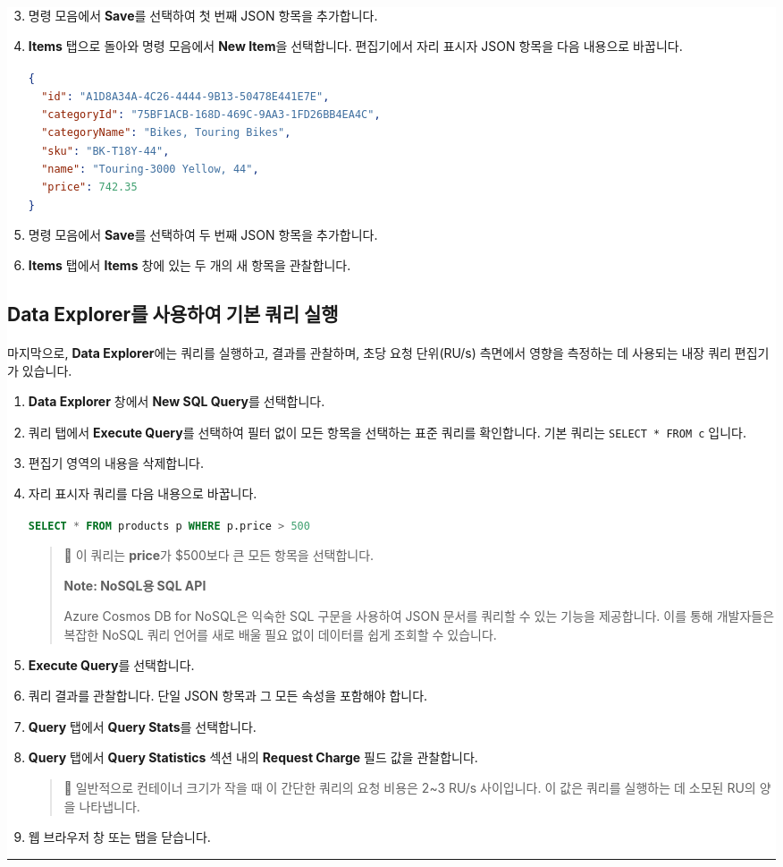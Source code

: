 3.  명령 모음에서 **Save**를 선택하여 첫 번째 JSON 항목을 추가합니다.

4.  **Items** 탭으로 돌아와 명령 모음에서 **New Item**을 선택합니다. 편집기에서 자리 표시자 JSON 항목을 다음 내용으로 바꿉니다.

    ```json
    {
      "id": "A1D8A34A-4C26-4444-9B13-50478E441E7E",
      "categoryId": "75BF1ACB-168D-469C-9AA3-1FD26BB4EA4C",
      "categoryName": "Bikes, Touring Bikes",
      "sku": "BK-T18Y-44",
      "name": "Touring-3000 Yellow, 44",
      "price": 742.35
    }
    ```

5.  명령 모음에서 **Save**를 선택하여 두 번째 JSON 항목을 추가합니다.

6.  **Items** 탭에서 **Items** 창에 있는 두 개의 새 항목을 관찰합니다.

## Data Explorer를 사용하여 기본 쿼리 실행

마지막으로, **Data Explorer**에는 쿼리를 실행하고, 결과를 관찰하며, 초당 요청 단위(RU/s) 측면에서 영향을 측정하는 데 사용되는 내장 쿼리 편집기가 있습니다.

1.  **Data Explorer** 창에서 **New SQL Query**를 선택합니다.

2.  쿼리 탭에서 **Execute Query**를 선택하여 필터 없이 모든 항목을 선택하는 표준 쿼리를 확인합니다. 기본 쿼리는 `SELECT * FROM c` 입니다.

3.  편집기 영역의 내용을 삭제합니다.

4.  자리 표시자 쿼리를 다음 내용으로 바꿉니다.

    ```sql
    SELECT * FROM products p WHERE p.price > 500
    ```

    > 📝 이 쿼리는 **price**가 $500보다 큰 모든 항목을 선택합니다.
    >
    > **Note: NoSQL용 SQL API**
    >
    > Azure Cosmos DB for NoSQL은 익숙한 SQL 구문을 사용하여 JSON 문서를 쿼리할 수 있는 기능을 제공합니다. 이를 통해 개발자들은 복잡한 NoSQL 쿼리 언어를 새로 배울 필요 없이 데이터를 쉽게 조회할 수 있습니다.

5.  **Execute Query**를 선택합니다.

6.  쿼리 결과를 관찰합니다. 단일 JSON 항목과 그 모든 속성을 포함해야 합니다.

7.  **Query** 탭에서 **Query Stats**를 선택합니다.

8.  **Query** 탭에서 **Query Statistics** 섹션 내의 **Request Charge** 필드 값을 관찰합니다.

    > 📝 일반적으로 컨테이너 크기가 작을 때 이 간단한 쿼리의 요청 비용은 2~3 RU/s 사이입니다. 이 값은 쿼리를 실행하는 데 소모된 RU의 양을 나타냅니다.

9.  웹 브라우저 창 또는 탭을 닫습니다.

---
